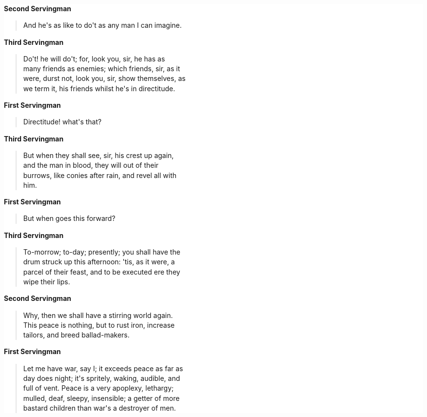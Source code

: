<A NAME=speech73><b>Second Servingman</b></a>
<blockquote>
<A NAME=204>And he's as like to do't as any man I can imagine.</A><br>
</blockquote>

<A NAME=speech74><b>Third Servingman</b></a>
<blockquote>
<A NAME=205>Do't! he will do't; for, look you, sir, he has as</A><br>
<A NAME=206>many friends as enemies; which friends, sir, as it</A><br>
<A NAME=207>were, durst not, look you, sir, show themselves, as</A><br>
<A NAME=208>we term it, his friends whilst he's in directitude.</A><br>
</blockquote>

<A NAME=speech75><b>First Servingman</b></a>
<blockquote>
<A NAME=209>Directitude! what's that?</A><br>
</blockquote>

<A NAME=speech76><b>Third Servingman</b></a>
<blockquote>
<A NAME=210>But when they shall see, sir, his crest up again,</A><br>
<A NAME=211>and the man in blood, they will out of their</A><br>
<A NAME=212>burrows, like conies after rain, and revel all with</A><br>
<A NAME=213>him.</A><br>
</blockquote>

<A NAME=speech77><b>First Servingman</b></a>
<blockquote>
<A NAME=214>But when goes this forward?</A><br>
</blockquote>

<A NAME=speech78><b>Third Servingman</b></a>
<blockquote>
<A NAME=215>To-morrow; to-day; presently; you shall have the</A><br>
<A NAME=216>drum struck up this afternoon: 'tis, as it were, a</A><br>
<A NAME=217>parcel of their feast, and to be executed ere they</A><br>
<A NAME=218>wipe their lips.</A><br>
</blockquote>

<A NAME=speech79><b>Second Servingman</b></a>
<blockquote>
<A NAME=219>Why, then we shall have a stirring world again.</A><br>
<A NAME=220>This peace is nothing, but to rust iron, increase</A><br>
<A NAME=221>tailors, and breed ballad-makers.</A><br>
</blockquote>

<A NAME=speech80><b>First Servingman</b></a>
<blockquote>
<A NAME=222>Let me have war, say I; it exceeds peace as far as</A><br>
<A NAME=223>day does night; it's spritely, waking, audible, and</A><br>
<A NAME=224>full of vent. Peace is a very apoplexy, lethargy;</A><br>
<A NAME=225>mulled, deaf, sleepy, insensible; a getter of more</A><br>
<A NAME=226>bastard children than war's a destroyer of men.</A><br>
</blockquote>
